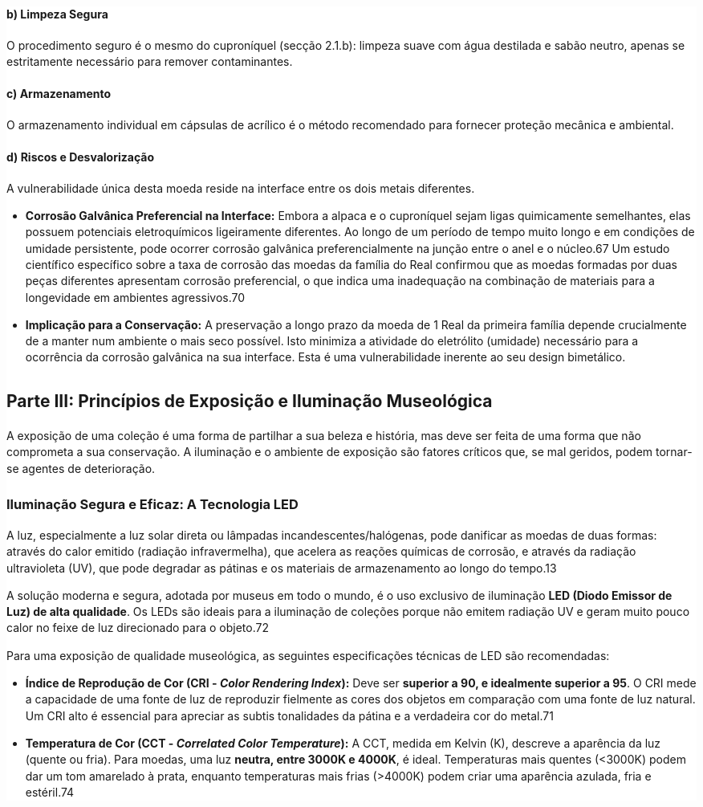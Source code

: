 #### b) Limpeza Segura

O procedimento seguro é o mesmo do cuproníquel (secção 2.1.b): limpeza suave com água destilada e sabão neutro, apenas se estritamente necessário para remover contaminantes.

#### c) Armazenamento

O armazenamento individual em cápsulas de acrílico é o método recomendado para fornecer proteção mecânica e ambiental.

#### d) Riscos e Desvalorização

A vulnerabilidade única desta moeda reside na interface entre os dois metais diferentes.

- **Corrosão Galvânica Preferencial na Interface:** Embora a alpaca e o cuproníquel sejam ligas quimicamente semelhantes, elas possuem potenciais eletroquímicos ligeiramente diferentes. Ao longo de um período de tempo muito longo e em condições de umidade persistente, pode ocorrer corrosão galvânica preferencialmente na junção entre o anel e o núcleo.67 Um estudo científico específico sobre a taxa de corrosão das moedas da família do Real confirmou que as moedas formadas por duas peças diferentes apresentam corrosão preferencial, o que indica uma inadequação na combinação de materiais para a longevidade em ambientes agressivos.70

- **Implicação para a Conservação:** A preservação a longo prazo da moeda de 1 Real da primeira família depende crucialmente de a manter num ambiente o mais seco possível. Isto minimiza a atividade do eletrólito (umidade) necessário para a ocorrência da corrosão galvânica na sua interface. Esta é uma vulnerabilidade inerente ao seu design bimetálico.

## Parte III: Princípios de Exposição e Iluminação Museológica

A exposição de uma coleção é uma forma de partilhar a sua beleza e história, mas deve ser feita de uma forma que não comprometa a sua conservação. A iluminação e o ambiente de exposição são fatores críticos que, se mal geridos, podem tornar-se agentes de deterioração.

### Iluminação Segura e Eficaz: A Tecnologia LED

A luz, especialmente a luz solar direta ou lâmpadas incandescentes/halógenas, pode danificar as moedas de duas formas: através do calor emitido (radiação infravermelha), que acelera as reações químicas de corrosão, e através da radiação ultravioleta (UV), que pode degradar as pátinas e os materiais de armazenamento ao longo do tempo.13

A solução moderna e segura, adotada por museus em todo o mundo, é o uso exclusivo de iluminação **LED (Diodo Emissor de Luz) de alta qualidade**. Os LEDs são ideais para a iluminação de coleções porque não emitem radiação UV e geram muito pouco calor no feixe de luz direcionado para o objeto.72

Para uma exposição de qualidade museológica, as seguintes especificações técnicas de LED são recomendadas:

- **Índice de Reprodução de Cor (CRI - *Color Rendering Index*):** Deve ser **superior a 90, e idealmente superior a 95**. O CRI mede a capacidade de uma fonte de luz de reproduzir fielmente as cores dos objetos em comparação com uma fonte de luz natural. Um CRI alto é essencial para apreciar as subtis tonalidades da pátina e a verdadeira cor do metal.71

- **Temperatura de Cor (CCT - *Correlated Color Temperature*):** A CCT, medida em Kelvin (K), descreve a aparência da luz (quente ou fria). Para moedas, uma luz **neutra, entre 3000K e 4000K**, é ideal. Temperaturas mais quentes (<3000K) podem dar um tom amarelado à prata, enquanto temperaturas mais frias (>4000K) podem criar uma aparência azulada, fria e estéril.74
